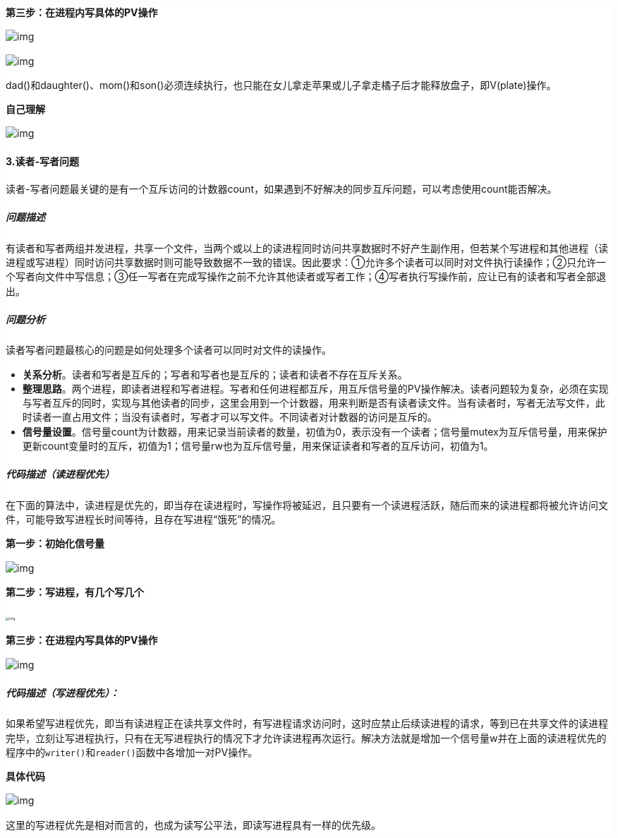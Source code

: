 **第三步：在进程内写具体的PV操作**

![img](https://imgconvert.csdnimg.cn/aHR0cHM6Ly9pbWcubXVidS5jb20vZG9jdW1lbnRfaW1hZ2UvNjhlNjNmYmMtZDRiNS00M2I0LWE0YjAtMDEyZGE3YTMyYTYzLTY3MDIwNy5qcGc?x-oss-process=image/format,png)

![img](https://imgconvert.csdnimg.cn/aHR0cHM6Ly9pbWcubXVidS5jb20vZG9jdW1lbnRfaW1hZ2UvMmU5MTI5OGQtZGMxZi00NjViLWJhZTAtYjBlNWNlZTg2ODdiLTY3MDIwNy5qcGc?x-oss-process=image/format,png)

dad()和daughter()、mom()和son()必须连续执行，也只能在女儿拿走苹果或儿子拿走橘子后才能释放盘子，即V(plate)操作。

**自己理解**

![img](https://imgconvert.csdnimg.cn/aHR0cHM6Ly9pbWcubXVidS5jb20vZG9jdW1lbnRfaW1hZ2UvNDI4NDRjMzUtNTdkZS00NzUxLWEwNjQtZWVmYmM4NTRmM2M2LTY3MDIwNy5qcGc?x-oss-process=image/format,png)

#### 3.读者-写者问题

读者-写者问题最关键的是有一个互斥访问的计数器count，如果遇到不好解决的同步互斥问题，可以考虑使用count能否解决。

##### 问题描述

有读者和写者两组并发进程，共享一个文件，当两个或以上的读进程同时访问共享数据时不好产生副作用，但若某个写进程和其他进程（读进程或写进程）同时访问共享数据时则可能导致数据不一致的错误。因此要求：①允许多个读者可以同时对文件执行读操作；②只允许一个写者向文件中写信息；③任一写者在完成写操作之前不允许其他读者或写者工作；④写者执行写操作前，应让已有的读者和写者全部退出。

##### 问题分析

读者写者问题最核心的问题是如何处理多个读者可以同时对文件的读操作。

- **关系分析**。读者和写者是互斥的；写者和写者也是互斥的；读者和读者不存在互斥关系。
- **整理思路**。两个进程，即读者进程和写者进程。写者和任何进程都互斥，用互斥信号量的PV操作解决。读者问题较为复杂，必须在实现与写者互斥的同时，实现与其他读者的同步，这里会用到一个计数器，用来判断是否有读者读文件。当有读者时，写者无法写文件，此时读者一直占用文件；当没有读者时，写者才可以写文件。不同读者对计数器的访问是互斥的。
- **信号量设置**。信号量count为计数器，用来记录当前读者的数量，初值为0，表示没有一个读者；信号量mutex为互斥信号量，用来保护更新count变量时的互斥，初值为1；信号量rw也为互斥信号量，用来保证读者和写者的互斥访问，初值为1。

##### 代码描述（读进程优先）

在下面的算法中，读进程是优先的，即当存在读进程时，写操作将被延迟，且只要有一个读进程活跃，随后而来的读进程都将被允许访问文件，可能导致写进程长时间等待，且存在写进程“饿死”的情况。

**第一步：初始化信号量**

![img](https://imgconvert.csdnimg.cn/aHR0cHM6Ly9pbWcubXVidS5jb20vZG9jdW1lbnRfaW1hZ2UvNzQ4YWRjMTQtNGQ0Mi00OTJlLThhY2QtNzQ0NzViZGRmZTY3LTY3MDIwNy5qcGc?x-oss-process=image/format,png)

**第二步：写进程，有几个写几个**

<img src="https://imgconvert.csdnimg.cn/aHR0cHM6Ly9pbWcubXVidS5jb20vZG9jdW1lbnRfaW1hZ2UvMzE4NzUxMWYtZWE1Yy00YzExLWJkNTAtYzcyZTJjZmJlZWY3LTY3MDIwNy5qcGc?x-oss-process=image/format,png" alt="img" style="zoom:33%;" />

**第三步：在进程内写具体的PV操作**

![img](https://imgconvert.csdnimg.cn/aHR0cHM6Ly9pbWcubXVidS5jb20vZG9jdW1lbnRfaW1hZ2UvNTBlZmQzMDAtZjU4Mi00YjRhLTk2OTAtZGViMGJkY2Y1NGE4LTY3MDIwNy5qcGc?x-oss-process=image/format,png)

##### 代码描述（写进程优先）：

如果希望写进程优先，即当有读进程正在读共享文件时，有写进程请求访问时，这时应禁止后续读进程的请求，等到已在共享文件的读进程完毕，立刻让写进程执行，只有在无写进程执行的情况下才允许读进程再次运行。解决方法就是增加一个信号量w并在上面的读进程优先的程序中的`writer()`和`reader()`函数中各增加一对PV操作。

**具体代码**

![img](https://imgconvert.csdnimg.cn/aHR0cHM6Ly9pbWcubXVidS5jb20vZG9jdW1lbnRfaW1hZ2UvMzY2YjRkZTQtZTljZS00YWRhLWEzNWMtMjIyNzg3YzAyOTRkLTY3MDIwNy5qcGc?x-oss-process=image/format,png)

这里的写进程优先是相对而言的，也成为读写公平法，即读写进程具有一样的优先级。
